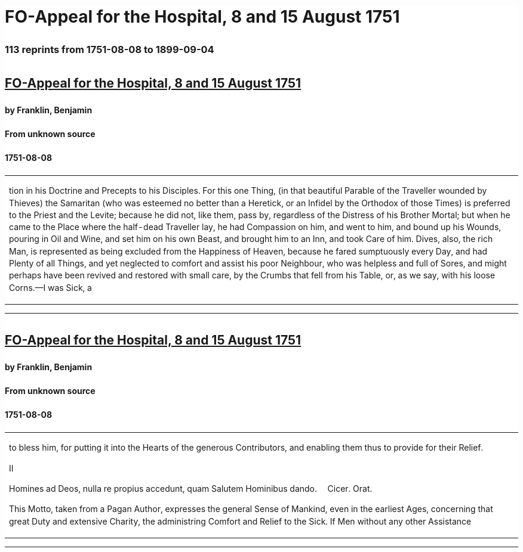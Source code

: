 
# FO-Appeal for the Hospital, 8 and 15 August 1751

### 113 reprints from 1751-08-08 to 1899-09-04

## [FO-Appeal for the Hospital, 8 and 15 August 1751](https://founders.archives.gov/documents/Franklin/01-04-02-0049)

#### by Franklin, Benjamin

#### From unknown source

#### 1751-08-08

<table style="width: 100%;"><tr><td style="width: 50%">

tion in his Doctrine and Precepts to his Disciples. For this one Thing, (in that beautiful Parable of the Traveller wounded by Thieves) the Samaritan (who was esteemed no better than a Heretick, or an Infidel by the Orthodox of those Times) is preferred to the Priest and the Levite; because he did not, like them, pass by, regardless of the Distress of his Brother Mortal; but when he came to the Place where the half-dead Traveller lay, he had Compassion on him, and went to him, and bound up his Wounds, pouring in Oil and Wine, and set him on his own Beast, and brought him to an Inn, and took Care of him. Dives, also, the rich Man, is represented as being excluded from the Happiness of Heaven, because he fared sumptuously every Day, and had Plenty of all Things, and yet neglected to comfort and assist his poor Neighbour, who was helpless and full of Sores, and might perhaps have been revived and restored with small care, by the Crumbs that fell from his Table, or, as we say, with his loose Corns.—I was Sick, a
</td></tr></table>

---

## [FO-Appeal for the Hospital, 8 and 15 August 1751](https://founders.archives.gov/documents/Franklin/01-04-02-0049)

#### by Franklin, Benjamin

#### From unknown source

#### 1751-08-08

<table style="width: 100%;"><tr><td style="width: 50%">

 to bless him, for putting it into the Hearts of the generous Contributors, and enabling them thus to provide for their Relief.  
  
II  
  
Homines ad Deos, nulla re propius accedunt, quam Salutem Hominibus dando.  Cicer. Orat.  
  
This Motto, taken from a Pagan Author, expresses the general Sense of Mankind, even in the earliest Ages, concerning that great Duty and extensive Charity, the administring Comfort and Relief to the Sick. If Men without any other Assistance
</td></tr></table>

---